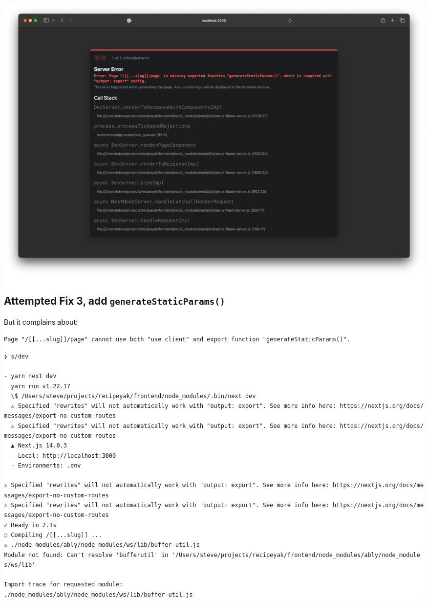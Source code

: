 ![error about generateStaticParams not being set but required for the output: export](/assets/nextjs-install-generate-static-params-error.png)

## Attempted Fix 3, add `generateStaticParams()`

But it complains about:

```
Page "/[[...slug]]/page" cannot use both "use client" and export function "generateStaticParams()".
```

```
❯ s/dev

- yarn next dev
  yarn run v1.22.17
  \$ /Users/steve/projects/recipeyak/frontend/node_modules/.bin/next dev
  ⚠ Specified "rewrites" will not automatically work with "output: export". See more info here: https://nextjs.org/docs/messages/export-no-custom-routes
  ⚠ Specified "rewrites" will not automatically work with "output: export". See more info here: https://nextjs.org/docs/messages/export-no-custom-routes
  ▲ Next.js 14.0.3
  - Local: http://localhost:3000
  - Environments: .env

⚠ Specified "rewrites" will not automatically work with "output: export". See more info here: https://nextjs.org/docs/messages/export-no-custom-routes
⚠ Specified "rewrites" will not automatically work with "output: export". See more info here: https://nextjs.org/docs/messages/export-no-custom-routes
✓ Ready in 2.1s
○ Compiling /[[...slug]] ...
⚠ ./node_modules/ably/node_modules/ws/lib/buffer-util.js
Module not found: Can't resolve 'bufferutil' in '/Users/steve/projects/recipeyak/frontend/node_modules/ably/node_modules/ws/lib'

Import trace for requested module:
./node_modules/ably/node_modules/ws/lib/buffer-util.js
```